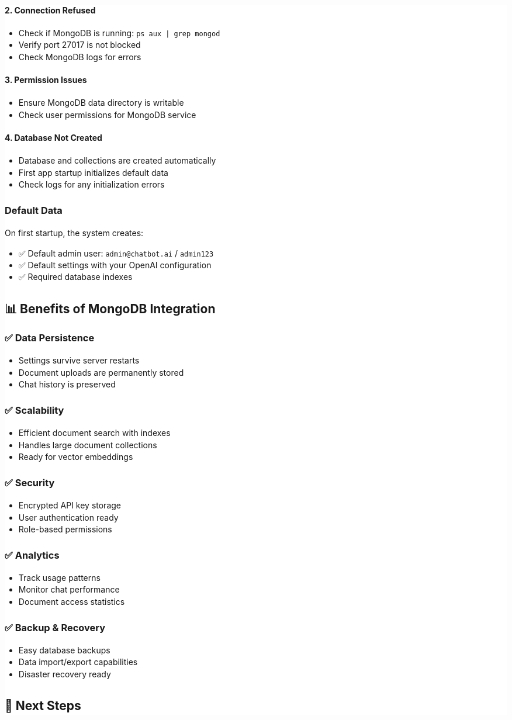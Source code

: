 #### 2. Connection Refused
- Check if MongoDB is running: `ps aux | grep mongod`
- Verify port 27017 is not blocked
- Check MongoDB logs for errors

#### 3. Permission Issues
- Ensure MongoDB data directory is writable
- Check user permissions for MongoDB service

#### 4. Database Not Created
- Database and collections are created automatically
- First app startup initializes default data
- Check logs for any initialization errors

### Default Data
On first startup, the system creates:
- ✅ Default admin user: `admin@chatbot.ai` / `admin123`
- ✅ Default settings with your OpenAI configuration
- ✅ Required database indexes

## 📊 Benefits of MongoDB Integration

### ✅ **Data Persistence**
- Settings survive server restarts
- Document uploads are permanently stored
- Chat history is preserved

### ✅ **Scalability**
- Efficient document search with indexes
- Handles large document collections
- Ready for vector embeddings

### ✅ **Security**
- Encrypted API key storage
- User authentication ready
- Role-based permissions

### ✅ **Analytics**
- Track usage patterns
- Monitor chat performance
- Document access statistics

### ✅ **Backup & Recovery**
- Easy database backups
- Data import/export capabilities
- Disaster recovery ready

## 🎯 Next Steps
